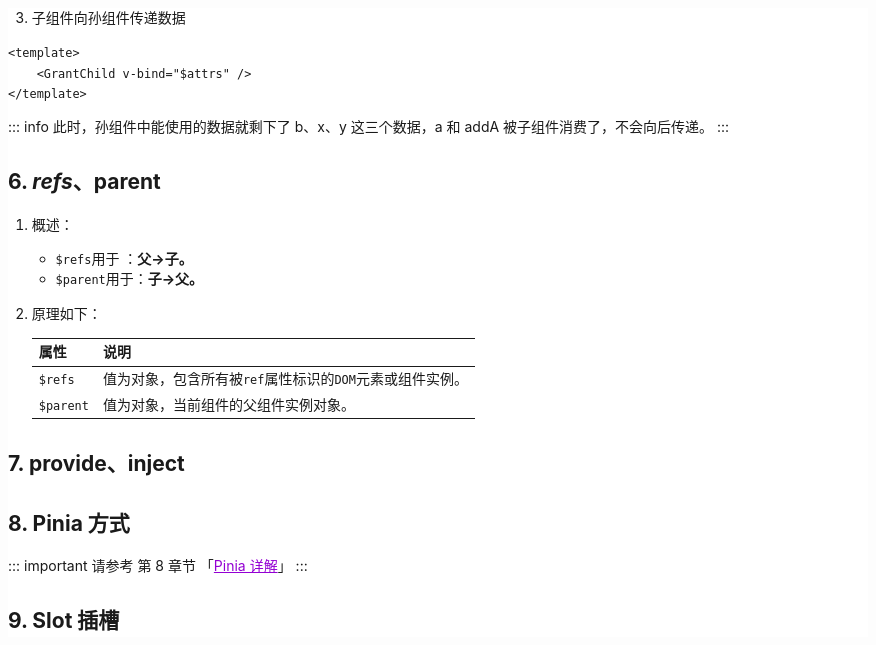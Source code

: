 3. 子组件向孙组件传递数据

```vue
<template>
    <GrantChild v-bind="$attrs" />
</template>
```

::: info 此时，孙组件中能使用的数据就剩下了 b、x、y 这三个数据，a 和 addA 被子组件消费了，不会向后传递。
:::

## 6. **$refs、$parent**

1. 概述：

   * `$refs`用于 ：**父→子。**
   * `$parent`用于：**子→父。**

2. 原理如下：

   | 属性      | 说明                                                     |
   | --------- | -------------------------------------------------------- |
   | `$refs`   | 值为对象，包含所有被`ref`属性标识的`DOM`元素或组件实例。 |
   | `$parent` | 值为对象，当前组件的父组件实例对象。                     |

## 7. provide、inject


## 8. Pinia 方式

::: important 请参考 第 8 章节 「<a href="/front-end/vue3/pinia.html" style="color:darkviolet;">Pinia 详解</a>」
:::

## 9. Slot 插槽

